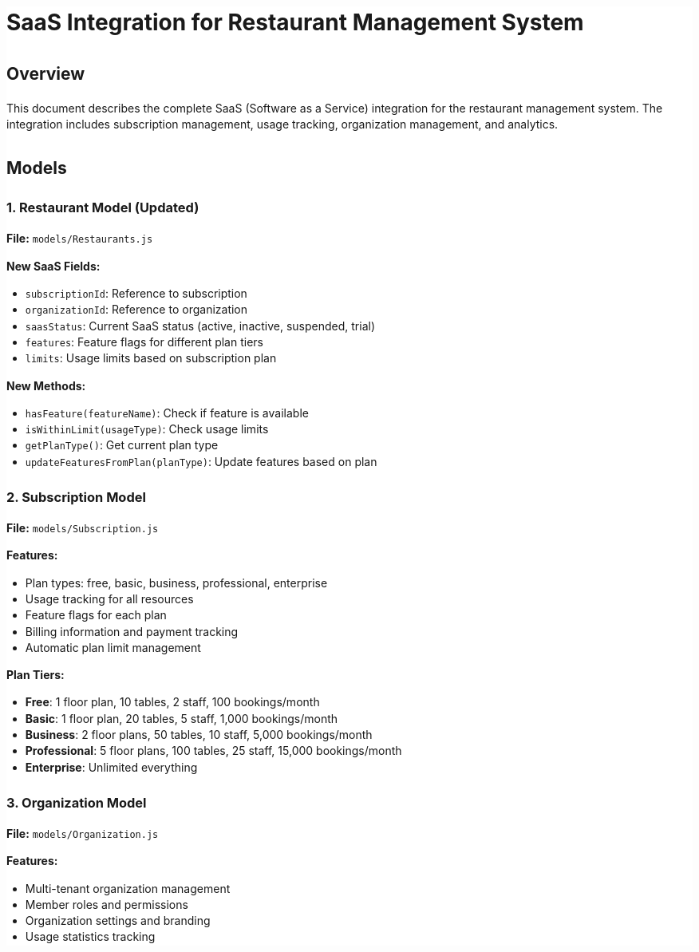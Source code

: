 # SaaS Integration for Restaurant Management System

## Overview

This document describes the complete SaaS (Software as a Service) integration for the restaurant management system. The integration includes subscription management, usage tracking, organization management, and analytics.

## Models

### 1. Restaurant Model (Updated)
**File:** `models/Restaurants.js`

**New SaaS Fields:**
- `subscriptionId`: Reference to subscription
- `organizationId`: Reference to organization
- `saasStatus`: Current SaaS status (active, inactive, suspended, trial)
- `features`: Feature flags for different plan tiers
- `limits`: Usage limits based on subscription plan

**New Methods:**
- `hasFeature(featureName)`: Check if feature is available
- `isWithinLimit(usageType)`: Check usage limits
- `getPlanType()`: Get current plan type
- `updateFeaturesFromPlan(planType)`: Update features based on plan

### 2. Subscription Model
**File:** `models/Subscription.js`

**Features:**
- Plan types: free, basic, business, professional, enterprise
- Usage tracking for all resources
- Feature flags for each plan
- Billing information and payment tracking
- Automatic plan limit management

**Plan Tiers:**
- **Free**: 1 floor plan, 10 tables, 2 staff, 100 bookings/month
- **Basic**: 1 floor plan, 20 tables, 5 staff, 1,000 bookings/month
- **Business**: 2 floor plans, 50 tables, 10 staff, 5,000 bookings/month
- **Professional**: 5 floor plans, 100 tables, 25 staff, 15,000 bookings/month
- **Enterprise**: Unlimited everything

### 3. Organization Model
**File:** `models/Organization.js`

**Features:**
- Multi-tenant organization management
- Member roles and permissions
- Organization settings and branding
- Usage statistics tracking

